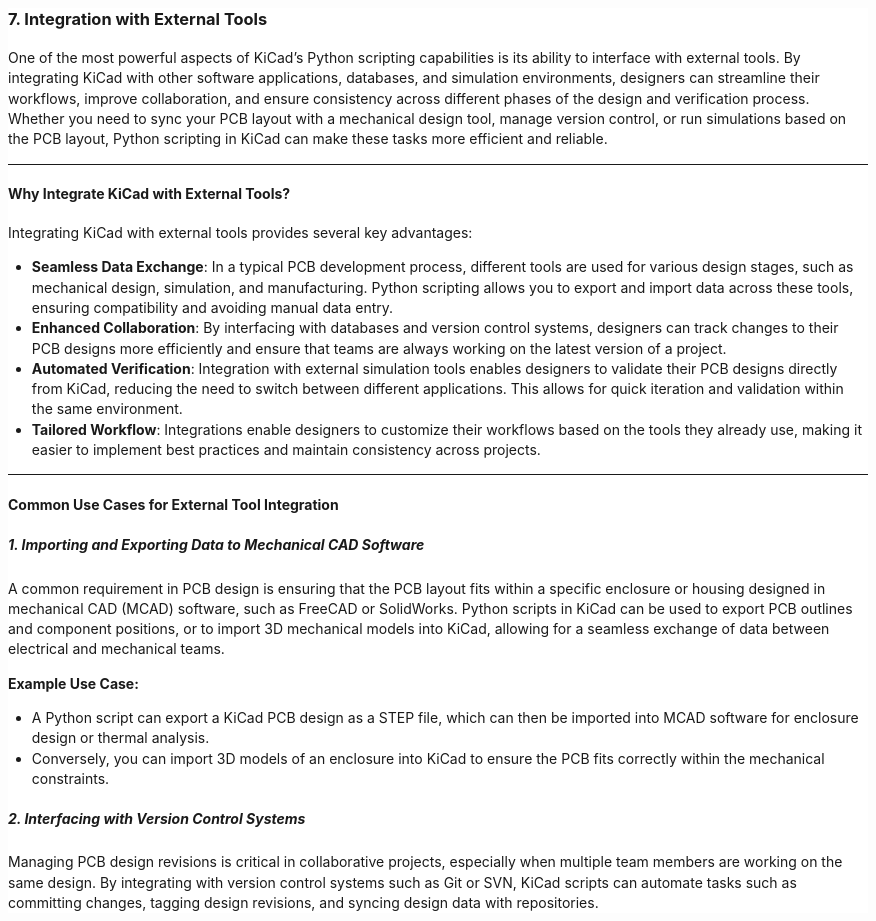 ### 7. **Integration with External Tools**

One of the most powerful aspects of KiCad’s Python scripting capabilities is its ability to interface with external tools. By integrating KiCad with other software applications, databases, and simulation environments, designers can streamline their workflows, improve collaboration, and ensure consistency across different phases of the design and verification process. Whether you need to sync your PCB layout with a mechanical design tool, manage version control, or run simulations based on the PCB layout, Python scripting in KiCad can make these tasks more efficient and reliable.

---

#### **Why Integrate KiCad with External Tools?**

Integrating KiCad with external tools provides several key advantages:

- **Seamless Data Exchange**: In a typical PCB development process, different tools are used for various design stages, such as mechanical design, simulation, and manufacturing. Python scripting allows you to export and import data across these tools, ensuring compatibility and avoiding manual data entry.
- **Enhanced Collaboration**: By interfacing with databases and version control systems, designers can track changes to their PCB designs more efficiently and ensure that teams are always working on the latest version of a project.
- **Automated Verification**: Integration with external simulation tools enables designers to validate their PCB designs directly from KiCad, reducing the need to switch between different applications. This allows for quick iteration and validation within the same environment.
- **Tailored Workflow**: Integrations enable designers to customize their workflows based on the tools they already use, making it easier to implement best practices and maintain consistency across projects.

---

#### **Common Use Cases for External Tool Integration**

##### 1. **Importing and Exporting Data to Mechanical CAD Software**

A common requirement in PCB design is ensuring that the PCB layout fits within a specific enclosure or housing designed in mechanical CAD (MCAD) software, such as FreeCAD or SolidWorks. Python scripts in KiCad can be used to export PCB outlines and component positions, or to import 3D mechanical models into KiCad, allowing for a seamless exchange of data between electrical and mechanical teams.

**Example Use Case:**
- A Python script can export a KiCad PCB design as a STEP file, which can then be imported into MCAD software for enclosure design or thermal analysis.
- Conversely, you can import 3D models of an enclosure into KiCad to ensure the PCB fits correctly within the mechanical constraints.

##### 2. **Interfacing with Version Control Systems**

Managing PCB design revisions is critical in collaborative projects, especially when multiple team members are working on the same design. By integrating with version control systems such as Git or SVN, KiCad scripts can automate tasks such as committing changes, tagging design revisions, and syncing design data with repositories.
